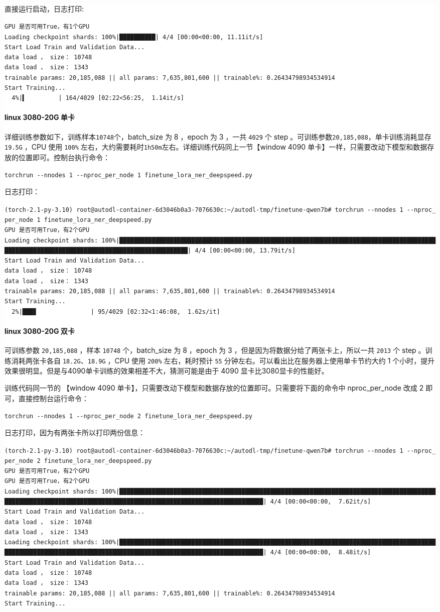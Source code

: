 直接运行启动，日志打印:
```
GPU 是否可用True，有1个GPU
Loading checkpoint shards: 100%|██████████| 4/4 [00:00<00:00, 11.11it/s]
Start Load Train and Validation Data...
data load ， size： 10748
data load ， size： 1343
trainable params: 20,185,088 || all params: 7,635,801,600 || trainable%: 0.26434798934534914
Start Training...
  4%|▍         | 164/4029 [02:22<56:25,  1.14it/s]
```
 
 
 
 
#### linux 3080-20G 单卡

详细训练参数如下，训练样本`10748`个，batch_size 为 8 ，epoch 为 3 ，一共 `4029` 个 step 。可训练参数`20,185,088`，单卡训练消耗显存 `19.5G` ，CPU 使用 `100%` 左右，大约需要耗时`1h50m`左右。详细训练代码同上一节【window 4090 单卡】一样，只需要改动下模型和数据存放的位置即可。控制台执行命令：

    torchrun --nnodes 1 --nproc_per_node 1 finetune_lora_ner_deepspeed.py

日志打印：

```
(torch-2.1-py-3.10) root@autodl-container-6d3046b0a3-7076630c:~/autodl-tmp/finetune-qwen7b# torchrun --nnodes 1 --nproc_per_node 1 finetune_lora_ner_deepspeed.py
GPU 是否可用True，有2个GPU
Loading checkpoint shards: 100%|███████████████████████████████████████████████████████████████████████████████████████████████████████████████████████████████████████████| 4/4 [00:00<00:00, 13.79it/s]
Start Load Train and Validation Data...
data load ， size： 10748
data load ， size： 1343
trainable params: 20,185,088 || all params: 7,635,801,600 || trainable%: 0.26434798934534914
Start Training...
  2%|███▊               | 95/4029 [02:32<1:46:08,  1.62s/it]
```

#### linux 3080-20G 双卡
 
 
可训练参数 `20,185,088` ，样本 `10748` 个，batch_size 为 8 ，epoch 为 3 ，但是因为将数据分给了两张卡上，所以一共 `2013` 个 step 。训练消耗两张卡各自 `18.2G`、`18.9G` ，CPU 使用 `200%` 左右，耗时预计 `55` 分钟左右。可以看出比在服务器上使用单卡节约大约 1 个小时，提升效果很明显。但是与4090单卡训练的效果相差不大，猜测可能是由于 4090 显卡比3080显卡的性能好。

训练代码同一节的 【window 4090 单卡】，只需要改动下模型和数据存放的位置即可。只需要将下面的命令中 nproc_per_node 改成 2 即可，直接控制台运行命令：

    torchrun --nnodes 1 --nproc_per_node 2 finetune_lora_ner_deepspeed.py
    
日志打印，因为有两张卡所以打印两份信息：
```
(torch-2.1-py-3.10) root@autodl-container-6d3046b0a3-7076630c:~/autodl-tmp/finetune-qwen7b# torchrun --nnodes 1 --nproc_per_node 2 finetune_lora_ner_deepspeed.py
GPU 是否可用True，有2个GPU
GPU 是否可用True，有2个GPU
Loading checkpoint shards: 100%|████████████████████████████████████████████████████████████████████████████████████████████████████████████████████████████████████████████████████████████████| 4/4 [00:00<00:00,  7.62it/s]
Start Load Train and Validation Data...
data load ， size： 10748
data load ， size： 1343
Loading checkpoint shards: 100%|████████████████████████████████████████████████████████████████████████████████████████████████████████████████████████████████████████████████████████████████| 4/4 [00:00<00:00,  8.48it/s]
Start Load Train and Validation Data...
data load ， size： 10748
data load ， size： 1343
trainable params: 20,185,088 || all params: 7,635,801,600 || trainable%: 0.26434798934534914
Start Training...
```